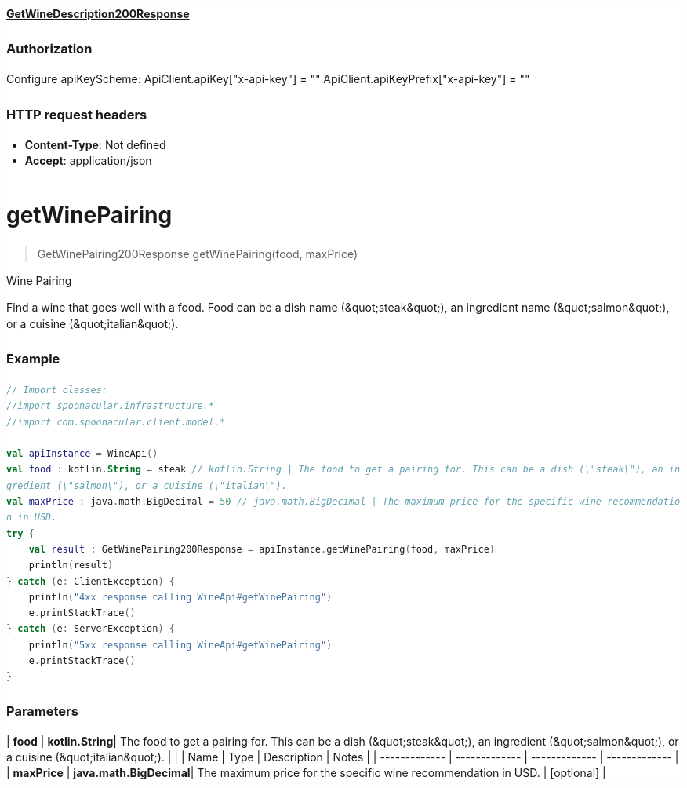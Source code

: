 [**GetWineDescription200Response**](GetWineDescription200Response.md)

### Authorization


Configure apiKeyScheme:
    ApiClient.apiKey["x-api-key"] = ""
    ApiClient.apiKeyPrefix["x-api-key"] = ""

### HTTP request headers

 - **Content-Type**: Not defined
 - **Accept**: application/json

<a id="getWinePairing"></a>
# **getWinePairing**
> GetWinePairing200Response getWinePairing(food, maxPrice)

Wine Pairing

Find a wine that goes well with a food. Food can be a dish name (\&quot;steak\&quot;), an ingredient name (\&quot;salmon\&quot;), or a cuisine (\&quot;italian\&quot;).

### Example
```kotlin
// Import classes:
//import spoonacular.infrastructure.*
//import com.spoonacular.client.model.*

val apiInstance = WineApi()
val food : kotlin.String = steak // kotlin.String | The food to get a pairing for. This can be a dish (\"steak\"), an ingredient (\"salmon\"), or a cuisine (\"italian\").
val maxPrice : java.math.BigDecimal = 50 // java.math.BigDecimal | The maximum price for the specific wine recommendation in USD.
try {
    val result : GetWinePairing200Response = apiInstance.getWinePairing(food, maxPrice)
    println(result)
} catch (e: ClientException) {
    println("4xx response calling WineApi#getWinePairing")
    e.printStackTrace()
} catch (e: ServerException) {
    println("5xx response calling WineApi#getWinePairing")
    e.printStackTrace()
}
```

### Parameters
| **food** | **kotlin.String**| The food to get a pairing for. This can be a dish (\&quot;steak\&quot;), an ingredient (\&quot;salmon\&quot;), or a cuisine (\&quot;italian\&quot;). | |
| Name | Type | Description  | Notes |
| ------------- | ------------- | ------------- | ------------- |
| **maxPrice** | **java.math.BigDecimal**| The maximum price for the specific wine recommendation in USD. | [optional] |
